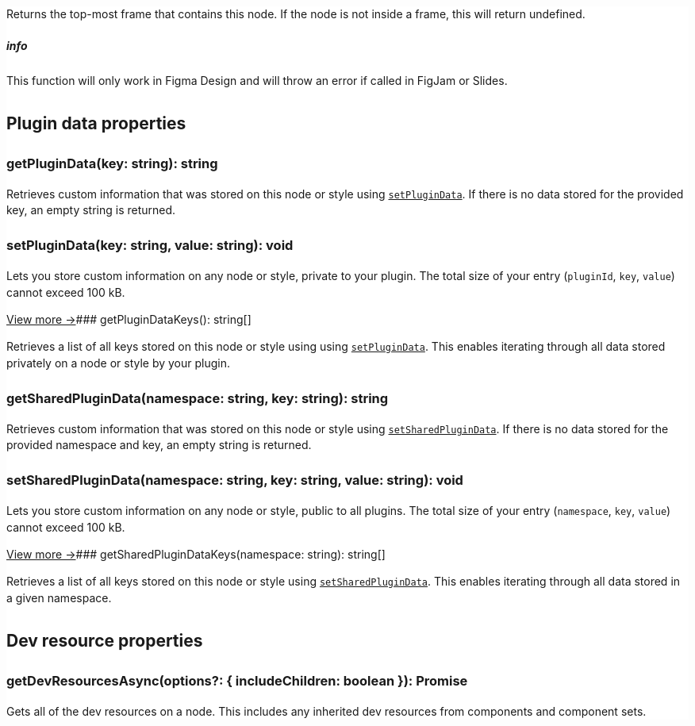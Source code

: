 Returns the top-most frame that contains this node. If the node is not inside a frame, this will return undefined.

##### info

This function will only work in Figma Design and will throw an error if called in FigJam or Slides.

## Plugin data properties

### getPluginData(key: string): string

Retrieves custom information that was stored on this node or style using [`setPluginData`](/plugin-docs/api/properties/nodes-setplugindata/). If there is no data stored for the provided key, an empty string is returned.

### setPluginData(key: string, value: string): void

Lets you store custom information on any node or style, private to your plugin. The total size of your entry (`pluginId`, `key`, `value`) cannot exceed 100 kB.

[View more →](/plugin-docs/api/properties/nodes-setplugindata/)### getPluginDataKeys(): string[]

Retrieves a list of all keys stored on this node or style using using [`setPluginData`](/plugin-docs/api/properties/nodes-setplugindata/). This enables iterating through all data stored privately on a node or style by your plugin.

### getSharedPluginData(namespace: string, key: string): string

Retrieves custom information that was stored on this node or style using [`setSharedPluginData`](/plugin-docs/api/properties/nodes-setsharedplugindata/). If there is no data stored for the provided namespace and key, an empty string is returned.

### setSharedPluginData(namespace: string, key: string, value: string): void

Lets you store custom information on any node or style, public to all plugins. The total size of your entry (`namespace`, `key`, `value`) cannot exceed 100 kB.

[View more →](/plugin-docs/api/properties/nodes-setsharedplugindata/)### getSharedPluginDataKeys(namespace: string): string[]

Retrieves a list of all keys stored on this node or style using [`setSharedPluginData`](/plugin-docs/api/properties/nodes-setsharedplugindata/). This enables iterating through all data stored in a given namespace.

## Dev resource properties

### getDevResourcesAsync(options?: { includeChildren: boolean }): Promise

Gets all of the dev resources on a node. This includes any inherited dev resources from components and component sets.
